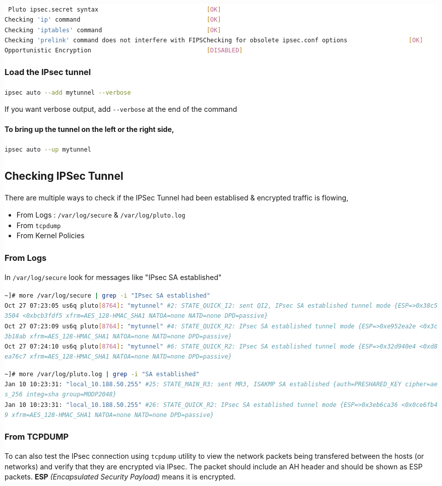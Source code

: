 ```sh
 Pluto ipsec.secret syntax                              [OK]
Checking 'ip' command                                   [OK]
Checking 'iptables' command                             [OK]
Checking 'prelink' command does not interfere with FIPSChecking for obsolete ipsec.conf options                 [OK]
Opportunistic Encryption                                [DISABLED]
```

### Load the IPsec tunnel
```sh
ipsec auto --add mytunnel --verbose
```
If you want verbose output, add `--verbose` at the end of the command

#### To bring up the tunnel on the left or the right side,
```sh
ipsec auto --up mytunnel
```

## Checking IPSec Tunnel
There are multiple ways to check if the IPSec Tunnel had been establised & encrypted traffic is flowing,
* From Logs : `/var/log/secure` & `/var/log/pluto.log` 
* From `tcpdump` 
* From Kernel Policies

### From Logs
In `/var/log/secure` look for messages like "IPsec SA established"
```sh
~]# more /var/log/secure | grep -i "IPsec SA established"
Oct 27 07:23:05 us6q pluto[8764]: "mytunnel" #2: STATE_QUICK_I2: sent QI2, IPsec SA established tunnel mode {ESP=>0x38c53504 <0xbcb3fdf5 xfrm=AES_128-HMAC_SHA1 NATOA=none NATD=none DPD=passive}
Oct 27 07:23:09 us6q pluto[8764]: "mytunnel" #4: STATE_QUICK_R2: IPsec SA established tunnel mode {ESP=>0xe952ea2e <0x3c3b18ab xfrm=AES_128-HMAC_SHA1 NATOA=none NATD=none DPD=passive}
Oct 27 07:24:10 us6q pluto[8764]: "mytunnel" #6: STATE_QUICK_R2: IPsec SA established tunnel mode {ESP=>0x32d940e4 <0xd8ea76c7 xfrm=AES_128-HMAC_SHA1 NATOA=none NATD=none DPD=passive}
```

```sh
~]# more /var/log/pluto.log | grep -i "SA established"
Jan 10 10:23:31: "local_10.188.50.255" #25: STATE_MAIN_R3: sent MR3, ISAKMP SA established {auth=PRESHARED_KEY cipher=aes_256 integ=sha group=MODP2048}
Jan 10 10:23:31: "local_10.188.50.255" #26: STATE_QUICK_R2: IPsec SA established tunnel mode {ESP=>0x3eb6ca36 <0x0ce6fb49 xfrm=AES_128-HMAC_SHA1 NATOA=none NATD=none DPD=passive}
```

### From TCPDUMP
To can also test the IPsec connection using `tcpdump` utility to view the network packets being transfered between the hosts (or networks) and verify that they are encrypted via IPsec. The packet should include an AH header and should be shown as ESP packets. **ESP** _(Encapsulated Security Payload)_ means it is encrypted. 
